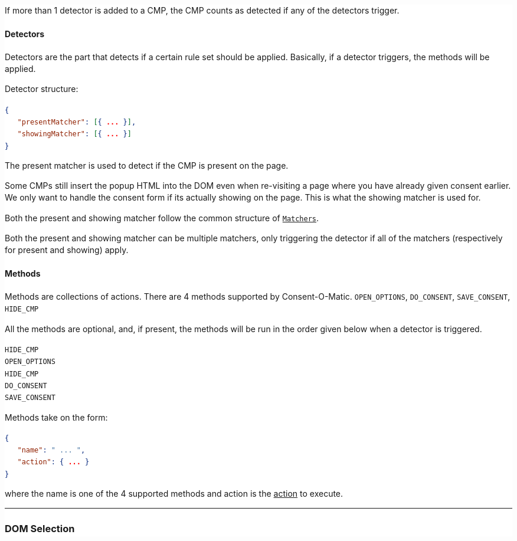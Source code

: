 If more than 1 detector is added to a CMP, the CMP counts as detected if any of the detectors trigger.

#### Detectors

Detectors are the part that detects if a certain rule set should be applied. Basically, if a detector triggers, the methods will be applied.

Detector structure:

```json
{
   "presentMatcher": [{ ... }],
   "showingMatcher": [{ ... }]
}
```

The present matcher is used to detect if the CMP is present on the page.

Some CMPs still insert the popup HTML into the DOM even when re-visiting a page where you have already given consent earlier. We only want to handle the consent form if its actually showing on the page. This is what the showing matcher is used for.

Both the present and showing matcher follow the common structure of [`Matchers`](#matchers).

Both the present and showing matcher can be multiple matchers, only triggering the detector if all of the matchers (respectively for present and showing) apply.

#### Methods

Methods are collections of actions. There are 4 methods supported by Consent-O-Matic. `OPEN_OPTIONS`, `DO_CONSENT`, `SAVE_CONSENT`, `HIDE_CMP`

All the methods are optional, and, if present, the methods will be run in the order given below when a detector is triggered.

```
HIDE_CMP
OPEN_OPTIONS
HIDE_CMP
DO_CONSENT
SAVE_CONSENT
```

Methods take on the form:

```json
{
   "name": " ... ",
   "action": { ... }
}
```

where the name is one of the 4 supported methods and action is the [action](#actions) to execute.

---

### DOM Selection
